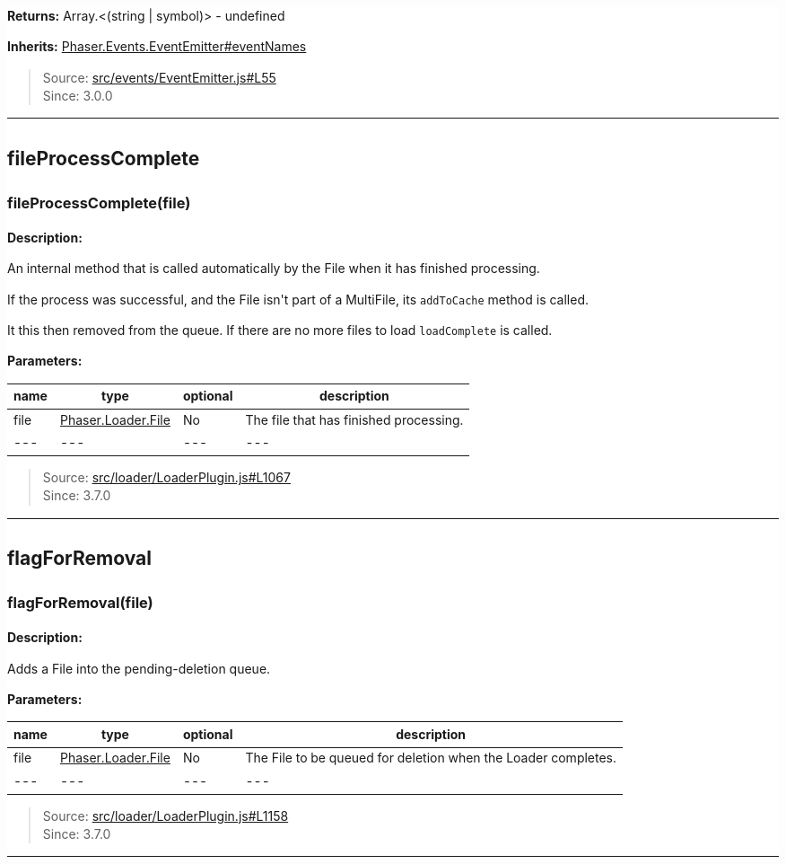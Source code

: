 **Returns:** Array.<(string | symbol)> - undefined

**Inherits:** [Phaser.Events.EventEmitter#eventNames](events-eventemitter.md)

> Source: [src/events/EventEmitter.js#L55](https://github.com/phaserjs/phaser/blob/v3.87.0/src/events/EventEmitter.js#L55)  
> Since: 3.0.0

---

## fileProcessComplete

### <instance> fileProcessComplete(file)

**Description:**

An internal method that is called automatically by the File when it has finished processing.

If the process was successful, and the File isn't part of a MultiFile, its `addToCache` method is called.

It this then removed from the queue. If there are no more files to load `loadComplete` is called.

**Parameters:**

| name | type | optional | description |
| --- | --- | --- | --- |
| file | [Phaser.Loader.File](loader-file.md) | No | The file that has finished processing. |
| --- | --- | --- | --- |

> Source: [src/loader/LoaderPlugin.js#L1067](https://github.com/phaserjs/phaser/blob/v3.87.0/src/loader/LoaderPlugin.js#L1067)  
> Since: 3.7.0

---

## flagForRemoval

### <instance> flagForRemoval(file)

**Description:**

Adds a File into the pending-deletion queue.

**Parameters:**

| name | type | optional | description |
| --- | --- | --- | --- |
| file | [Phaser.Loader.File](loader-file.md) | No | The File to be queued for deletion when the Loader completes. |
| --- | --- | --- | --- |

> Source: [src/loader/LoaderPlugin.js#L1158](https://github.com/phaserjs/phaser/blob/v3.87.0/src/loader/LoaderPlugin.js#L1158)  
> Since: 3.7.0

---
